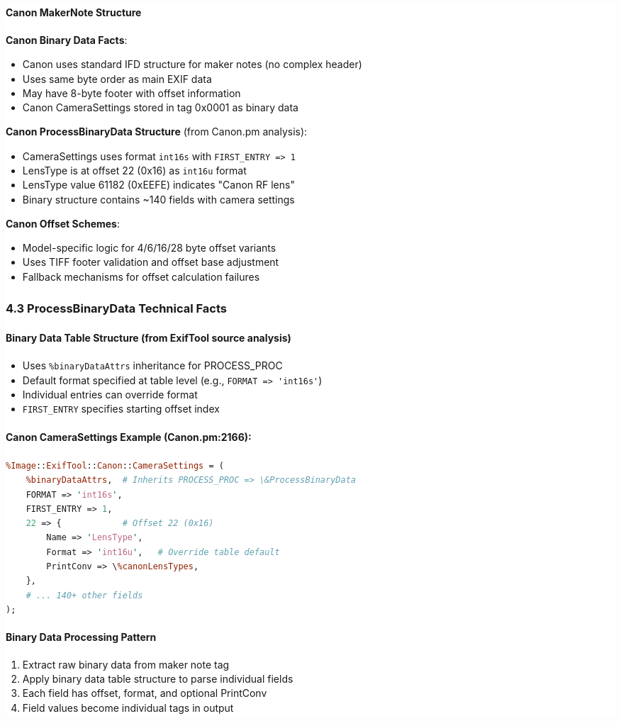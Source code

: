 #### Canon MakerNote Structure

**Canon Binary Data Facts**:

- Canon uses standard IFD structure for maker notes (no complex header)
- Uses same byte order as main EXIF data
- May have 8-byte footer with offset information
- Canon CameraSettings stored in tag 0x0001 as binary data

**Canon ProcessBinaryData Structure** (from Canon.pm analysis):

- CameraSettings uses format `int16s` with `FIRST_ENTRY => 1`
- LensType is at offset 22 (0x16) as `int16u` format
- LensType value 61182 (0xEEFE) indicates "Canon RF lens"
- Binary structure contains ~140 fields with camera settings

**Canon Offset Schemes**:

- Model-specific logic for 4/6/16/28 byte offset variants
- Uses TIFF footer validation and offset base adjustment
- Fallback mechanisms for offset calculation failures

### 4.3 ProcessBinaryData Technical Facts

#### Binary Data Table Structure (from ExifTool source analysis)

- Uses `%binaryDataAttrs` inheritance for PROCESS_PROC
- Default format specified at table level (e.g., `FORMAT => 'int16s'`)
- Individual entries can override format
- `FIRST_ENTRY` specifies starting offset index

#### Canon CameraSettings Example (Canon.pm:2166):

```perl
%Image::ExifTool::Canon::CameraSettings = (
    %binaryDataAttrs,  # Inherits PROCESS_PROC => \&ProcessBinaryData
    FORMAT => 'int16s',
    FIRST_ENTRY => 1,
    22 => {            # Offset 22 (0x16)
        Name => 'LensType',
        Format => 'int16u',   # Override table default
        PrintConv => \%canonLensTypes,
    },
    # ... 140+ other fields
);
```

#### Binary Data Processing Pattern

1. Extract raw binary data from maker note tag
2. Apply binary data table structure to parse individual fields
3. Each field has offset, format, and optional PrintConv
4. Field values become individual tags in output
